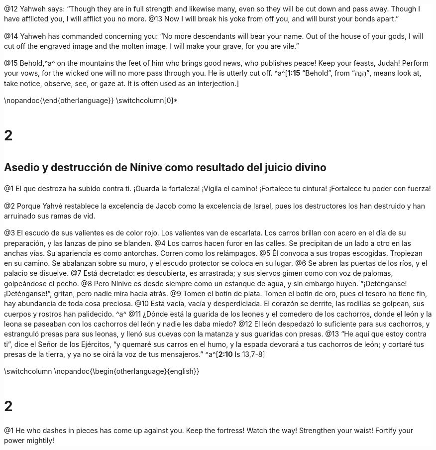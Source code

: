 @12 Yahweh says: “Though they are in full strength and likewise many, even so they will be cut down and pass away. Though I have afflicted you, I will afflict you no more. @13 Now I will break his yoke from off you, and will burst your bonds apart.” 

@14 Yahweh has commanded concerning you: “No more descendants will bear your name. Out of the house of your gods, I will cut off the engraved image and the molten image. I will make your grave, for you are vile.” 

@15 Behold,^a^ on the mountains the feet of him who brings good news, who publishes peace! Keep your feasts, Judah! Perform your vows, for the wicked one will no more pass through you. He is utterly cut off.
^a^[**1:15** “Behold”, from “הִנֵּה”, means look at, take notice, observe, see, or gaze at. It is often used as an interjection.] 

\nopandoc{\end{otherlanguage}}
\switchcolumn[0]*

# 2
## Asedio y destrucción de Nínive como resultado del juicio divino
@1 El que destroza ha subido contra ti. ¡Guarda la fortaleza! ¡Vigila el camino! ¡Fortalece tu cintura! ¡Fortalece tu poder con fuerza!

@2 Porque Yahvé restablece la excelencia de Jacob como la excelencia de Israel, pues los destructores los han destruido y han arruinado sus ramas de vid.

@3 El escudo de sus valientes es de color rojo. Los valientes van de escarlata. Los carros brillan con acero en el día de su preparación, y las lanzas de pino se blanden. @4 Los carros hacen furor en las calles. Se precipitan de un lado a otro en las anchas vías. Su apariencia es como antorchas. Corren como los relámpagos. @5 Él convoca a sus tropas escogidas. Tropiezan en su camino. Se abalanzan sobre su muro, y el escudo protector se coloca en su lugar. @6 Se abren las puertas de los ríos, y el palacio se disuelve. @7 Está decretado: es descubierta, es arrastrada; y sus siervos gimen como con voz de palomas, golpeándose el pecho. @8 Pero Nínive es desde siempre como un estanque de agua, y sin embargo huyen. “¡Deténganse! ¡Deténganse!”, gritan, pero nadie mira hacia atrás. @9 Tomen el botín de plata. Tomen el botín de oro, pues el tesoro no tiene fin, hay abundancia de toda cosa preciosa. @10 Está vacía, vacía y desperdiciada. El corazón se derrite, las rodillas se golpean, sus cuerpos y rostros han palidecido. ^a^ @11 ¿Dónde está la guarida de los leones y el comedero de los cachorros, donde el león y la leona se paseaban con los cachorros del león y nadie les daba miedo? @12 El león despedazó lo suficiente para sus cachorros, y estranguló presas para sus leonas, y llenó sus cuevas con la matanza y sus guaridas con presas. @13 “He aquí que estoy contra ti”, dice el Señor de los Ejércitos, “y quemaré sus carros en el humo, y la espada devorará a tus cachorros de león; y cortaré tus presas de la tierra, y ya no se oirá la voz de tus mensajeros.”
^a^[**2:10** Is 13,7-8]

\switchcolumn
\nopandoc{\begin{otherlanguage}{english}}

# 2
@1 He who dashes in pieces has come up against you. Keep the fortress! Watch the way! Strengthen your waist! Fortify your power mightily! 
